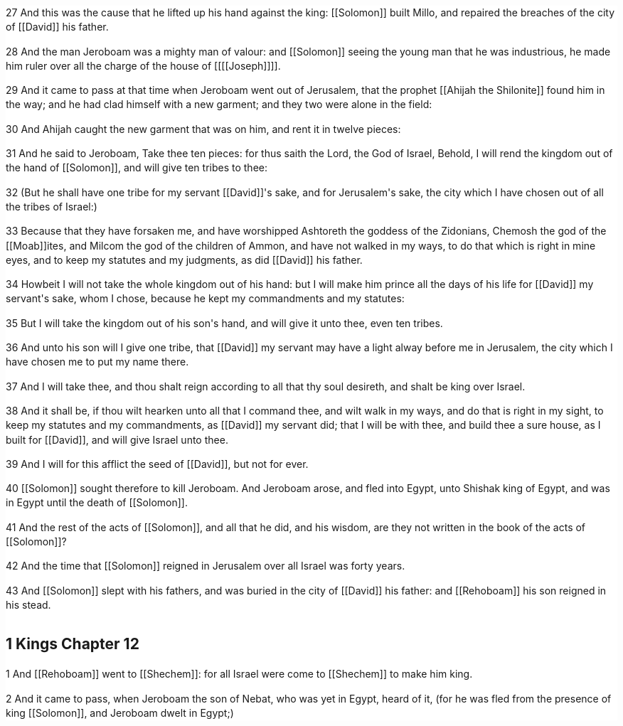 27 And this was the cause that he lifted up his hand against the king: [[Solomon]] built Millo, and repaired the breaches of the city of [[David]] his father.

28 And the man Jeroboam was a mighty man of valour: and [[Solomon]] seeing the young man that he was industrious, he made him ruler over all the charge of the house of [[[[Joseph]]]].

29 And it came to pass at that time when Jeroboam went out of Jerusalem, that the prophet [[Ahijah the Shilonite]] found him in the way; and he had clad himself with a new garment; and they two were alone in the field:

30 And Ahijah caught the new garment that was on him, and rent it in twelve pieces:

31 And he said to Jeroboam, Take thee ten pieces: for thus saith the Lord, the God of Israel, Behold, I will rend the kingdom out of the hand of [[Solomon]], and will give ten tribes to thee:

32 (But he shall have one tribe for my servant [[David]]'s sake, and for Jerusalem's sake, the city which I have chosen out of all the tribes of Israel:)

33 Because that they have forsaken me, and have worshipped Ashtoreth the goddess of the Zidonians, Chemosh the god of the [[Moab]]ites, and Milcom the god of the children of Ammon, and have not walked in my ways, to do that which is right in mine eyes, and to keep my statutes and my judgments, as did [[David]] his father.

34 Howbeit I will not take the whole kingdom out of his hand: but I will make him prince all the days of his life for [[David]] my servant's sake, whom I chose, because he kept my commandments and my statutes:

35 But I will take the kingdom out of his son's hand, and will give it unto thee, even ten tribes.

36 And unto his son will I give one tribe, that [[David]] my servant may have a light alway before me in Jerusalem, the city which I have chosen me to put my name there.

37 And I will take thee, and thou shalt reign according to all that thy soul desireth, and shalt be king over Israel.

38 And it shall be, if thou wilt hearken unto all that I command thee, and wilt walk in my ways, and do that is right in my sight, to keep my statutes and my commandments, as [[David]] my servant did; that I will be with thee, and build thee a sure house, as I built for [[David]], and will give Israel unto thee.

39 And I will for this afflict the seed of [[David]], but not for ever.

40 [[Solomon]] sought therefore to kill Jeroboam. And Jeroboam arose, and fled into Egypt, unto Shishak king of Egypt, and was in Egypt until the death of [[Solomon]].

41 And the rest of the acts of [[Solomon]], and all that he did, and his wisdom, are they not written in the book of the acts of [[Solomon]]?

42 And the time that [[Solomon]] reigned in Jerusalem over all Israel was forty years.

43 And [[Solomon]] slept with his fathers, and was buried in the city of [[David]] his father: and [[Rehoboam]] his son reigned in his stead.


## 1 Kings Chapter 12

1 And [[Rehoboam]] went to [[Shechem]]: for all Israel were come to [[Shechem]] to make him king.

2 And it came to pass, when Jeroboam the son of Nebat, who was yet in Egypt, heard of it, (for he was fled from the presence of king [[Solomon]], and Jeroboam dwelt in Egypt;)
